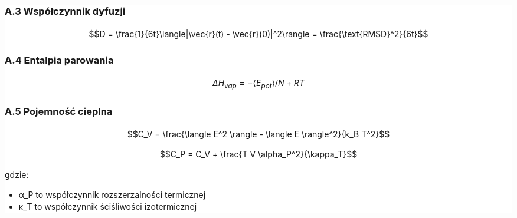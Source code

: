 ### A.3 Współczynnik dyfuzji

$$D = \frac{1}{6t}\langle|\vec{r}(t) - \vec{r}(0)|^2\rangle = \frac{\text{RMSD}^2}{6t}$$

### A.4 Entalpia parowania

$$\Delta H_{vap} = -\langle E_{pot} \rangle / N + RT$$

### A.5 Pojemność cieplna

$$C_V = \frac{\langle E^2 \rangle - \langle E \rangle^2}{k_B T^2}$$

$$C_P = C_V + \frac{T V \alpha_P^2}{\kappa_T}$$

gdzie:
- α_P to współczynnik rozszerzalności termicznej
- κ_T to współczynnik ściśliwości izotermicznej 